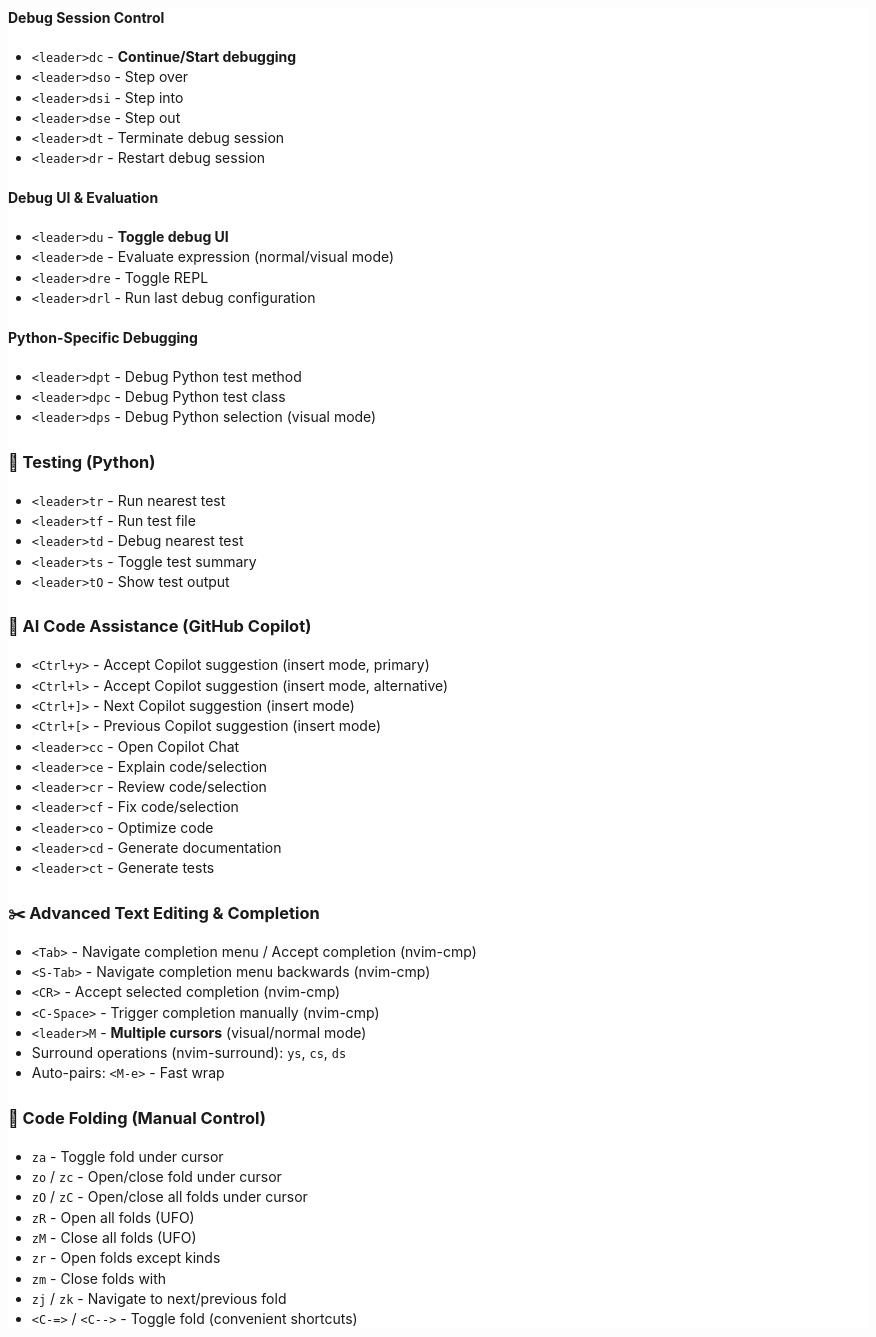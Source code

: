 #### Debug Session Control
- `<leader>dc` - **Continue/Start debugging**
- `<leader>dso` - Step over
- `<leader>dsi` - Step into
- `<leader>dse` - Step out
- `<leader>dt` - Terminate debug session
- `<leader>dr` - Restart debug session

#### Debug UI & Evaluation
- `<leader>du` - **Toggle debug UI**
- `<leader>de` - Evaluate expression (normal/visual mode)
- `<leader>dre` - Toggle REPL
- `<leader>drl` - Run last debug configuration

#### Python-Specific Debugging
- `<leader>dpt` - Debug Python test method
- `<leader>dpc` - Debug Python test class
- `<leader>dps` - Debug Python selection (visual mode)

### 🧪 Testing (Python)
- `<leader>tr` - Run nearest test
- `<leader>tf` - Run test file
- `<leader>td` - Debug nearest test
- `<leader>ts` - Toggle test summary
- `<leader>tO` - Show test output

### 🤖 AI Code Assistance (GitHub Copilot)
- `<Ctrl+y>` - Accept Copilot suggestion (insert mode, primary)
- `<Ctrl+l>` - Accept Copilot suggestion (insert mode, alternative)
- `<Ctrl+]>` - Next Copilot suggestion (insert mode)
- `<Ctrl+[>` - Previous Copilot suggestion (insert mode)
- `<leader>cc` - Open Copilot Chat
- `<leader>ce` - Explain code/selection
- `<leader>cr` - Review code/selection
- `<leader>cf` - Fix code/selection
- `<leader>co` - Optimize code
- `<leader>cd` - Generate documentation
- `<leader>ct` - Generate tests

### ✂️ Advanced Text Editing & Completion
- `<Tab>` - Navigate completion menu / Accept completion (nvim-cmp)
- `<S-Tab>` - Navigate completion menu backwards (nvim-cmp)
- `<CR>` - Accept selected completion (nvim-cmp)
- `<C-Space>` - Trigger completion manually (nvim-cmp)
- `<leader>M` - **Multiple cursors** (visual/normal mode)
- Surround operations (nvim-surround): `ys`, `cs`, `ds`
- Auto-pairs: `<M-e>` - Fast wrap

### 📂 Code Folding (Manual Control)
- `za` - Toggle fold under cursor
- `zo` / `zc` - Open/close fold under cursor
- `zO` / `zC` - Open/close all folds under cursor
- `zR` - Open all folds (UFO)
- `zM` - Close all folds (UFO)
- `zr` - Open folds except kinds
- `zm` - Close folds with
- `zj` / `zk` - Navigate to next/previous fold
- `<C-=>` / `<C-->` - Toggle fold (convenient shortcuts)
